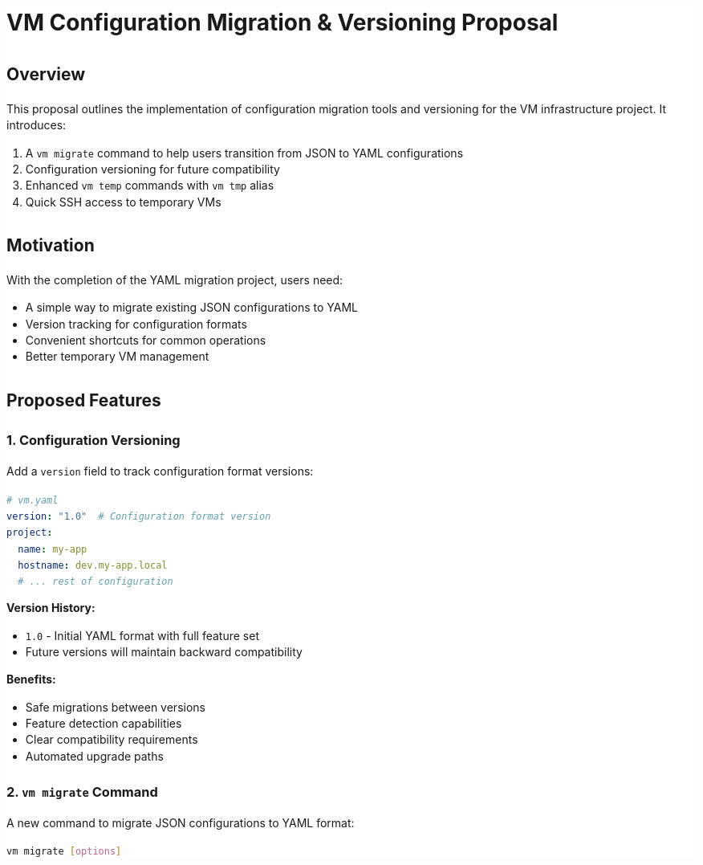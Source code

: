 # VM Configuration Migration & Versioning Proposal

## Overview

This proposal outlines the implementation of configuration migration tools and versioning for the VM infrastructure project. It introduces:
1. A `vm migrate` command to help users transition from JSON to YAML configurations
2. Configuration versioning for future compatibility
3. Enhanced `vm temp` commands with `vm tmp` alias
4. Quick SSH access to temporary VMs

## Motivation

With the completion of the YAML migration project, users need:
- A simple way to migrate existing JSON configurations to YAML
- Version tracking for configuration formats
- Convenient shortcuts for common operations
- Better temporary VM management

## Proposed Features

### 1. Configuration Versioning

Add a `version` field to track configuration format versions:

```yaml
# vm.yaml
version: "1.0"  # Configuration format version
project:
  name: my-app
  hostname: dev.my-app.local
  # ... rest of configuration
```

**Version History:**
- `1.0` - Initial YAML format with full feature set
- Future versions will maintain backward compatibility

**Benefits:**
- Safe migrations between versions
- Feature detection capabilities
- Clear compatibility requirements
- Automated upgrade paths

### 2. `vm migrate` Command

A new command to migrate JSON configurations to YAML format:

```bash
vm migrate [options]
```
